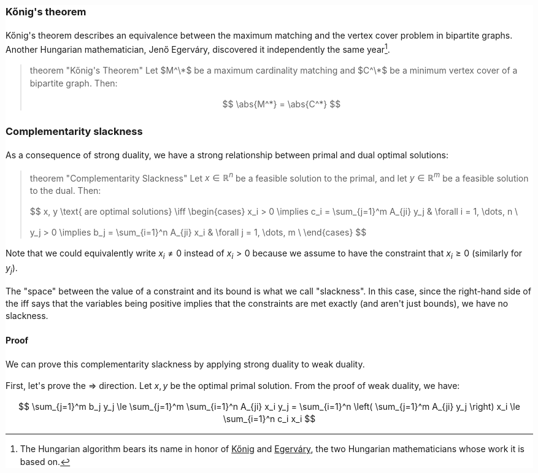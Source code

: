 ### Kőnig's theorem
Kőnig's theorem describes an equivalence between the maximum matching and the vertex cover problem in bipartite graphs. Another Hungarian mathematician, Jenő Egerváry, discovered it independently the same year[^hungarian-algorithm-name].

[^hungarian-algorithm-name]: The Hungarian algorithm bears its name in honor of [Kőnig](https://en.wikipedia.org/wiki/D%C3%A9nes_K%C5%91nig) and [Egerváry](https://en.wikipedia.org/wiki/Jen%C5%91_Egerv%C3%A1ry), the two Hungarian mathematicians whose work it is based on.

> theorem "Kőnig's Theorem"
> Let $M^\*$ be a maximum cardinality matching and $C^\*$ be a minimum vertex cover of a bipartite graph. Then:
> 
> $$
> \abs{M^*} = \abs{C^*}
> $$

### Complementarity slackness
As a consequence of strong duality, we have a strong relationship between primal and dual optimal solutions:

> theorem "Complementarity Slackness"
> Let $x\in\mathbb{R}^n$ be a feasible solution to the primal, and let $y\in\mathbb{R}^m$ be a feasible solution to the dual. Then:
> 
> $$
> x, y \text{ are optimal solutions}
> \iff
> \begin{cases}
> x_i > 0 \implies c_i = \sum_{j=1}^m A_{ji} y_j
> & \forall i = 1, \dots, n \\
> 
> y_j > 0 \implies b_j = \sum_{i=1}^n A_{ji} x_i
> & \forall j = 1, \dots, m \\
> \end{cases}
> $$

Note that we could equivalently write $x_i \ne 0$ instead of $x_i > 0$ because we assume to have the constraint that $x_i \ge 0$ (similarly for $y_j$).

The "space" between the value of a constraint and its bound is what we call "slackness". In this case, since the right-hand side of the iff says that the variables being positive implies that the constraints are met exactly (and aren't just bounds), we have no slackness.

#### Proof
We can prove this complementarity slackness by applying strong duality to weak duality.

First, let's prove the $\Rightarrow$ direction. Let $x, y$ be the optimal primal solution. From the proof of weak duality, we have:

$$
\sum_{j=1}^m b_j y_j \le
\sum_{j=1}^m \sum_{i=1}^n A_{ji} x_i y_j =
\sum_{i=1}^n \left( \sum_{j=1}^m A_{ji} y_j \right) x_i \le
\sum_{i=1}^n c_i x_i
$$


[^minimum-and-maximum-kruskals]: Note that in the Algorithms course we saw it for *minimum* spanning trees, but that we're now looking at a variation for *maximum* spanning trees. These are equivalent problems, because we can just take $-w(e)$ instead of $w(e)$.
[^number-edges]: As we said previously, the spanning tree has $n-1$ edges.
[^set-notation]: We use the notation $B + e$ as a shorthand for $B \cup \set{e}$
[^subset-acyclic]: We cannot create a cycle by removing edges
[^maximal-set]: Maximal means that we cannot add any elements to the set and retain independence.
[^proof-maximal-independent]: Suppose toward contradiction that two sets $S$ and $T$ are maximal, but that $\abs{S} > \abs{T}$. By $(I_2)$, $\exists e \in S \setminus T : T + e \in \mathcal{I}$, which means that $T$ isn't maximal, which is a contradiction.
[^contrapositive-form]: If we want to prove $A \implies B$ we can equivalently prove the contrapositive $\neg B \implies \neg A$.
[^equivalent-bipartite]: Maximum cardinality is a special case of maximum weight, where all the weights are equal.
[^polytope-definition]: A polytope is a geometric object with flat sides, which is exactly what linear constraints form.
[^maximization-problem]: This particular example is a maximization problem, but in general we'll be considering minimization problems. It all still holds, just don't get confused if things are switched in this example.
[^hypergraph]: A $k$-uniform hypergraph $G=(V, E)$ is defined over a vertex set $V$ and an edge set $E$, where each edge $e \in E$ contains $k$ vertices. A normal graph is just a 2-uniform hypergraph.
[^negative-cost]: A negative value of $m_i^{(t)}$ thus means that it was profitable to follow the expert's advice.
